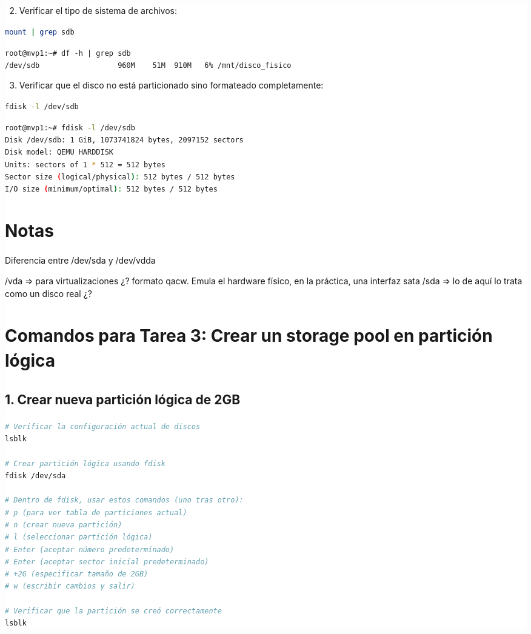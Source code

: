 2. Verificar el tipo de sistema de archivos:

```bash
mount | grep sdb
```

```
root@mvp1:~# df -h | grep sdb
/dev/sdb                  960M    51M  910M   6% /mnt/disco_fisico
```

3. Verificar que el disco no está particionado sino formateado completamente:

```bash
fdisk -l /dev/sdb
```

```bash
root@mvp1:~# fdisk -l /dev/sdb
Disk /dev/sdb: 1 GiB, 1073741824 bytes, 2097152 sectors
Disk model: QEMU HARDDISK
Units: sectors of 1 * 512 = 512 bytes
Sector size (logical/physical): 512 bytes / 512 bytes
I/O size (minimum/optimal): 512 bytes / 512 bytes
```

# Notas

Diferencia entre /dev/sda y /dev/vdda

/vda => para virtualizaciones ¿? formato qacw. Emula el hardware físico, en la práctica, una interfaz sata
/sda => lo de aquí lo trata como un disco real ¿?

# Comandos para Tarea 3: Crear un storage pool en partición lógica

## 1. Crear nueva partición lógica de 2GB

```bash
# Verificar la configuración actual de discos
lsblk

# Crear partición lógica usando fdisk
fdisk /dev/sda

# Dentro de fdisk, usar estos comandos (uno tras otro):
# p (para ver tabla de particiones actual)
# n (crear nueva partición)
# l (seleccionar partición lógica)
# Enter (aceptar número predeterminado)
# Enter (aceptar sector inicial predeterminado)
# +2G (especificar tamaño de 2GB)
# w (escribir cambios y salir)

# Verificar que la partición se creó correctamente
lsblk
```
